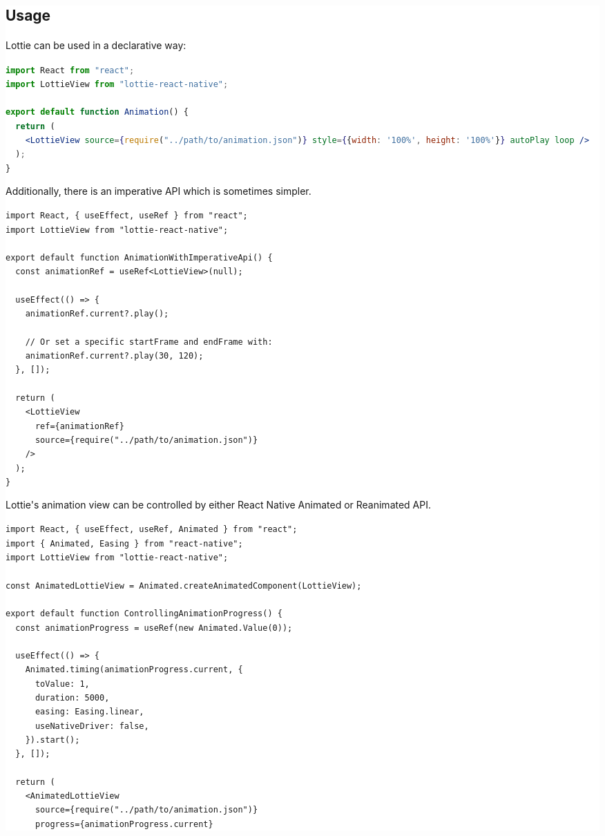 ## Usage

Lottie can be used in a declarative way:

```jsx
import React from "react";
import LottieView from "lottie-react-native";

export default function Animation() {
  return (
    <LottieView source={require("../path/to/animation.json")} style={{width: '100%', height: '100%'}} autoPlay loop />
  );
}
```

Additionally, there is an imperative API which is sometimes simpler.

```tsx
import React, { useEffect, useRef } from "react";
import LottieView from "lottie-react-native";

export default function AnimationWithImperativeApi() {
  const animationRef = useRef<LottieView>(null);

  useEffect(() => {
    animationRef.current?.play();

    // Or set a specific startFrame and endFrame with:
    animationRef.current?.play(30, 120);
  }, []);

  return (
    <LottieView
      ref={animationRef}
      source={require("../path/to/animation.json")}
    />
  );
}
```

Lottie's animation view can be controlled by either React Native Animated or Reanimated API.

```tsx
import React, { useEffect, useRef, Animated } from "react";
import { Animated, Easing } from "react-native";
import LottieView from "lottie-react-native";

const AnimatedLottieView = Animated.createAnimatedComponent(LottieView);

export default function ControllingAnimationProgress() {
  const animationProgress = useRef(new Animated.Value(0));

  useEffect(() => {
    Animated.timing(animationProgress.current, {
      toValue: 1,
      duration: 5000,
      easing: Easing.linear,
      useNativeDriver: false,
    }).start();
  }, []);

  return (
    <AnimatedLottieView
      source={require("../path/to/animation.json")}
      progress={animationProgress.current}
```